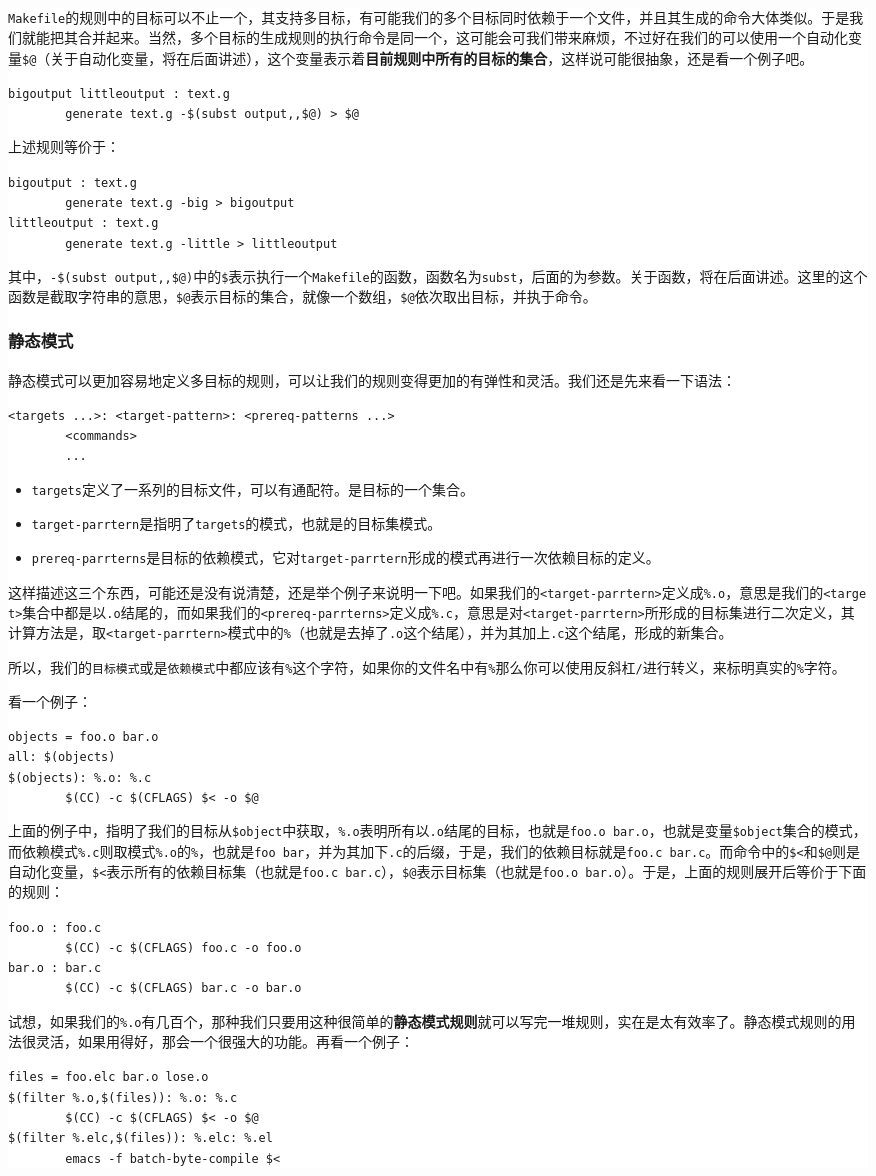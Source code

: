 `Makefile`的规则中的目标可以不止一个，其支持多目标，有可能我们的多个目标同时依赖于一个文件，并且其生成的命令大体类似。于是我们就能把其合并起来。当然，多个目标的生成规则的执行命令是同一个，这可能会可我们带来麻烦，不过好在我们的可以使用一个自动化变量`$@`（关于自动化变量，将在后面讲述），这个变量表示着**目前规则中所有的目标的集合**，这样说可能很抽象，还是看一个例子吧。

    bigoutput littleoutput : text.g
    		generate text.g -$(subst output,,$@) > $@
    

上述规则等价于：

    bigoutput : text.g
    		generate text.g -big > bigoutput
    littleoutput : text.g
    		generate text.g -little > littleoutput
    

其中，`-$(subst output,,$@)`中的`$`表示执行一个`Makefile`的函数，函数名为`subst`，后面的为参数。关于函数，将在后面讲述。这里的这个函数是截取字符串的意思，`$@`表示目标的集合，就像一个数组，`$@`依次取出目标，并执于命令。

### 静态模式

静态模式可以更加容易地定义多目标的规则，可以让我们的规则变得更加的有弹性和灵活。我们还是先来看一下语法：

    <targets ...>: <target-pattern>: <prereq-patterns ...>
    		<commands>
    		...
    

*   `targets`定义了一系列的目标文件，可以有通配符。是目标的一个集合。
    
*   `target-parrtern`是指明了`targets`的模式，也就是的目标集模式。
    
*   `prereq-parrterns`是目标的依赖模式，它对`target-parrtern`形成的模式再进行一次依赖目标的定义。
    

这样描述这三个东西，可能还是没有说清楚，还是举个例子来说明一下吧。如果我们的`<target-parrtern>`定义成`%.o`，意思是我们的`<target>`集合中都是以`.o`结尾的，而如果我们的`<prereq-parrterns>`定义成`%.c`，意思是对`<target-parrtern>`所形成的目标集进行二次定义，其计算方法是，取`<target-parrtern>`模式中的`%`（也就是去掉了`.o`这个结尾），并为其加上`.c`这个结尾，形成的新集合。

所以，我们的`目标模式`或是`依赖模式`中都应该有`%`这个字符，如果你的文件名中有`%`那么你可以使用反斜杠`/`进行转义，来标明真实的`%`字符。

看一个例子：

    objects = foo.o bar.o
    all: $(objects)
    $(objects): %.o: %.c
    		$(CC) -c $(CFLAGS) $< -o $@
    

上面的例子中，指明了我们的目标从`$object`中获取，`%.o`表明所有以`.o`结尾的目标，也就是`foo.o bar.o`，也就是变量`$object`集合的模式，而依赖模式`%.c`则取模式`%.o`的`%`，也就是`foo bar`，并为其加下`.c`的后缀，于是，我们的依赖目标就是`foo.c bar.c`。而命令中的`$<`和`$@`则是自动化变量，`$<`表示所有的依赖目标集（也就是`foo.c bar.c`），`$@`表示目标集（也就是`foo.o bar.o`）。于是，上面的规则展开后等价于下面的规则：

    foo.o : foo.c
    		$(CC) -c $(CFLAGS) foo.c -o foo.o
    bar.o : bar.c
    		$(CC) -c $(CFLAGS) bar.c -o bar.o
    

试想，如果我们的`%.o`有几百个，那种我们只要用这种很简单的**静态模式规则**就可以写完一堆规则，实在是太有效率了。静态模式规则的用法很灵活，如果用得好，那会一个很强大的功能。再看一个例子：

    files = foo.elc bar.o lose.o
    $(filter %.o,$(files)): %.o: %.c
    		$(CC) -c $(CFLAGS) $< -o $@
    $(filter %.elc,$(files)): %.elc: %.el
    		emacs -f batch-byte-compile $<
    